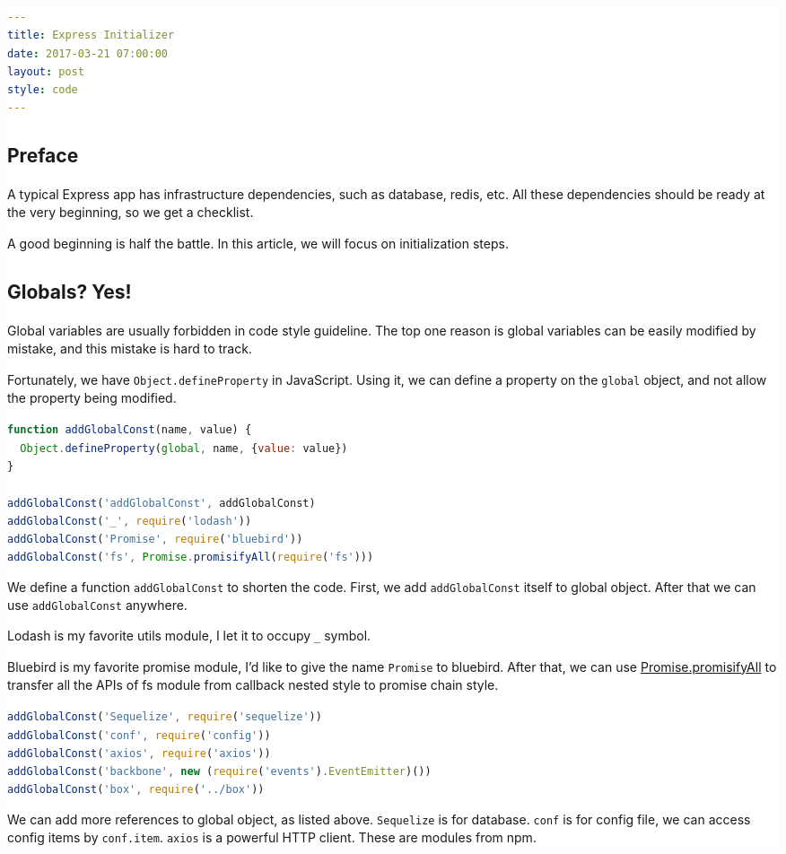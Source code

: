 ```yaml
---
title: Express Initializer
date: 2017-03-21 07:00:00
layout: post
style: code
---
```


## Preface
A typical Express app has infrastructure dependencies, such as database, redis, etc. All these dependencies should be ready at the very beginning, so we get a checklist.

A good beginning is half the battle. In this article, we will focus on initialization steps.

## Globals? Yes!
Global variables are usually forbidden in code style guideline. The top one reason is global variables can be easily modified by mistake, and this mistake is hard to track.

Fortunately, we have `Object.defineProperty` in JavaScript. Using it, we can define a property on the `global` object, and not allow the property being modified.

```js
function addGlobalConst(name, value) {
  Object.defineProperty(global, name, {value: value})
}

addGlobalConst('addGlobalConst', addGlobalConst)
addGlobalConst('_', require('lodash'))
addGlobalConst('Promise', require('bluebird'))
addGlobalConst('fs', Promise.promisifyAll(require('fs')))
```

We define a function `addGlobalConst` to shorten the code. First, we add `addGlobalConst` itself to global object. After that we can use `addGlobalConst`  anywhere.

Lodash is my favorite utils module, I let it to occupy `_` symbol.

Bluebird is my favorite promise module, I’d like to give the name `Promise` to bluebird. After that, we can use [Promise.promisifyAll](http://bluebirdjs.com/docs/api/promise.promisifyall.html) to transfer all the APIs of fs module from callback nested style to promise chain style.

```js
addGlobalConst('Sequelize', require('sequelize'))
addGlobalConst('conf', require('config'))
addGlobalConst('axios', require('axios'))
addGlobalConst('backbone', new (require('events').EventEmitter)())
addGlobalConst('box', require('../box'))
```

We can add more references to global object, as listed above. `Sequelize` is for database. `conf` is for config file, we can access config items by `conf.item`. `axios` is a powerful HTTP client. These are modules from npm.
